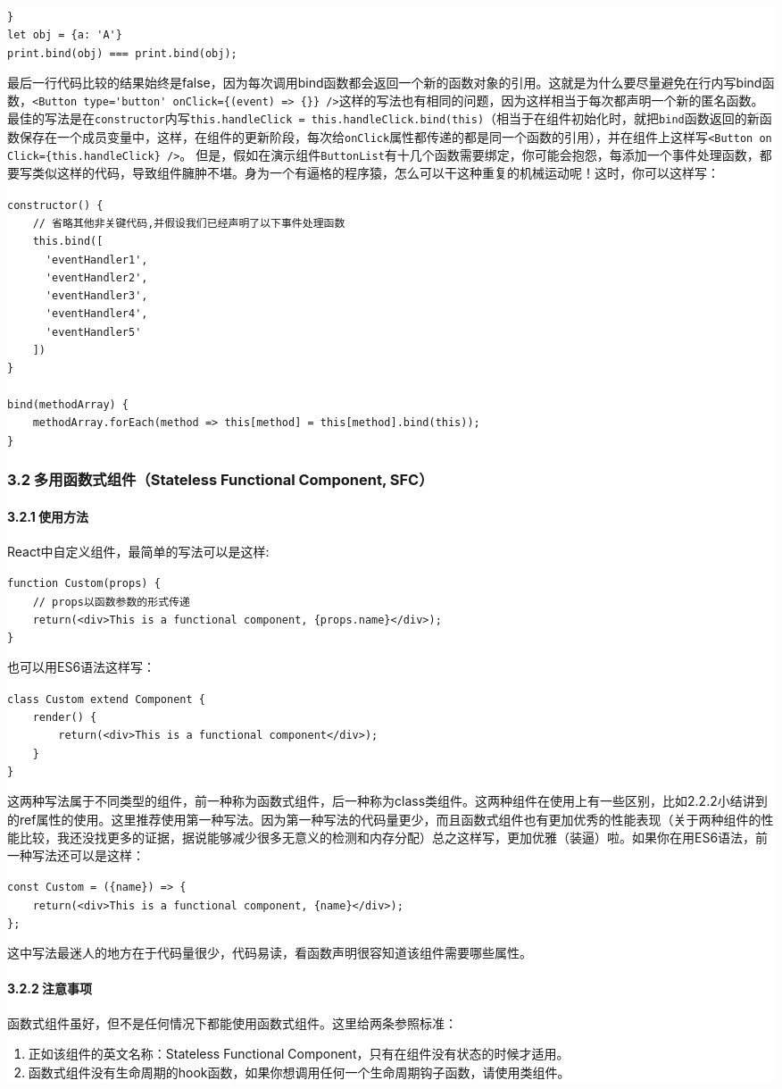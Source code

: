 ```
}
let obj = {a: 'A'}
print.bind(obj) === print.bind(obj);
```
最后一行代码比较的结果始终是false，因为每次调用bind函数都会返回一个新的函数对象的引用。这就是为什么要尽量避免在行内写bind函数，`<Button type='button' onClick={(event) => {}} />`这样的写法也有相同的问题，因为这样相当于每次都声明一个新的匿名函数。最佳的写法是在`constructor`内写`this.handleClick = this.handleClick.bind(this)`（相当于在组件初始化时，就把`bind`函数返回的新函数保存在一个成员变量中，这样，在组件的更新阶段，每次给`onClick`属性都传递的都是同一个函数的引用），并在组件上这样写`<Button onClick={this.handleClick} />`。
但是，假如在演示组件`ButtonList`有十几个函数需要绑定，你可能会抱怨，每添加一个事件处理函数，都要写类似这样的代码，导致组件臃肿不堪。身为一个有逼格的程序猿，怎么可以干这种重复的机械运动呢！这时，你可以这样写：
```
constructor() {
    // 省略其他非关键代码,并假设我们已经声明了以下事件处理函数
    this.bind([
      'eventHandler1',
      'eventHandler2',
      'eventHandler3',
      'eventHandler4',
      'eventHandler5'
    ])
}

bind(methodArray) {
    methodArray.forEach(method => this[method] = this[method].bind(this));
}
```

### 3.2 多用函数式组件（Stateless Functional Component, SFC）
#### 3.2.1 使用方法
React中自定义组件，最简单的写法可以是这样:
```
function Custom(props) {
    // props以函数参数的形式传递
    return(<div>This is a functional component, {props.name}</div>);
}
```
也可以用ES6语法这样写：
```
class Custom extend Component {
    render() {
        return(<div>This is a functional component</div>);
    }
}
```
这两种写法属于不同类型的组件，前一种称为函数式组件，后一种称为class类组件。这两种组件在使用上有一些区别，比如2.2.2小结讲到的ref属性的使用。这里推荐使用第一种写法。因为第一种写法的代码量更少，而且函数式组件也有更加优秀的性能表现（关于两种组件的性能比较，我还没找更多的证据，据说能够减少很多无意义的检测和内存分配）总之这样写，更加优雅（装逼）啦。如果你在用ES6语法，前一种写法还可以是这样：
```
const Custom = ({name}) => {
    return(<div>This is a functional component, {name}</div>);
};
```
这中写法最迷人的地方在于代码量很少，代码易读，看函数声明很容知道该组件需要哪些属性。
#### 3.2.2 注意事项
函数式组件虽好，但不是任何情况下都能使用函数式组件。这里给两条参照标准：
1. 正如该组件的英文名称：Stateless Functional Component，只有在组件没有状态的时候才适用。
2. 函数式组件没有生命周期的hook函数，如果你想调用任何一个生命周期钩子函数，请使用类组件。
